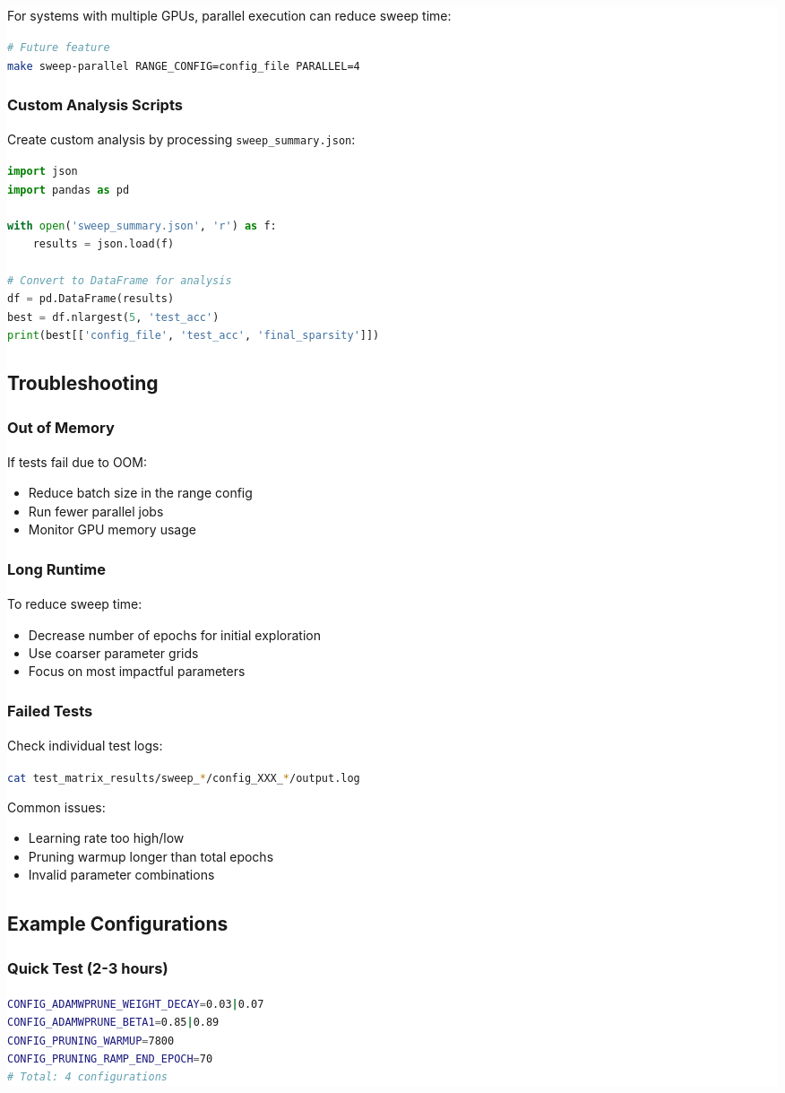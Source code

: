 For systems with multiple GPUs, parallel execution can reduce sweep time:
```bash
# Future feature
make sweep-parallel RANGE_CONFIG=config_file PARALLEL=4
```

### Custom Analysis Scripts

Create custom analysis by processing `sweep_summary.json`:

```python
import json
import pandas as pd

with open('sweep_summary.json', 'r') as f:
    results = json.load(f)

# Convert to DataFrame for analysis
df = pd.DataFrame(results)
best = df.nlargest(5, 'test_acc')
print(best[['config_file', 'test_acc', 'final_sparsity']])
```

## Troubleshooting

### Out of Memory
If tests fail due to OOM:
- Reduce batch size in the range config
- Run fewer parallel jobs
- Monitor GPU memory usage

### Long Runtime
To reduce sweep time:
- Decrease number of epochs for initial exploration
- Use coarser parameter grids
- Focus on most impactful parameters

### Failed Tests
Check individual test logs:
```bash
cat test_matrix_results/sweep_*/config_XXX_*/output.log
```

Common issues:
- Learning rate too high/low
- Pruning warmup longer than total epochs
- Invalid parameter combinations

## Example Configurations

### Quick Test (2-3 hours)
```bash
CONFIG_ADAMWPRUNE_WEIGHT_DECAY=0.03|0.07
CONFIG_ADAMWPRUNE_BETA1=0.85|0.89
CONFIG_PRUNING_WARMUP=7800
CONFIG_PRUNING_RAMP_END_EPOCH=70
# Total: 4 configurations
```
